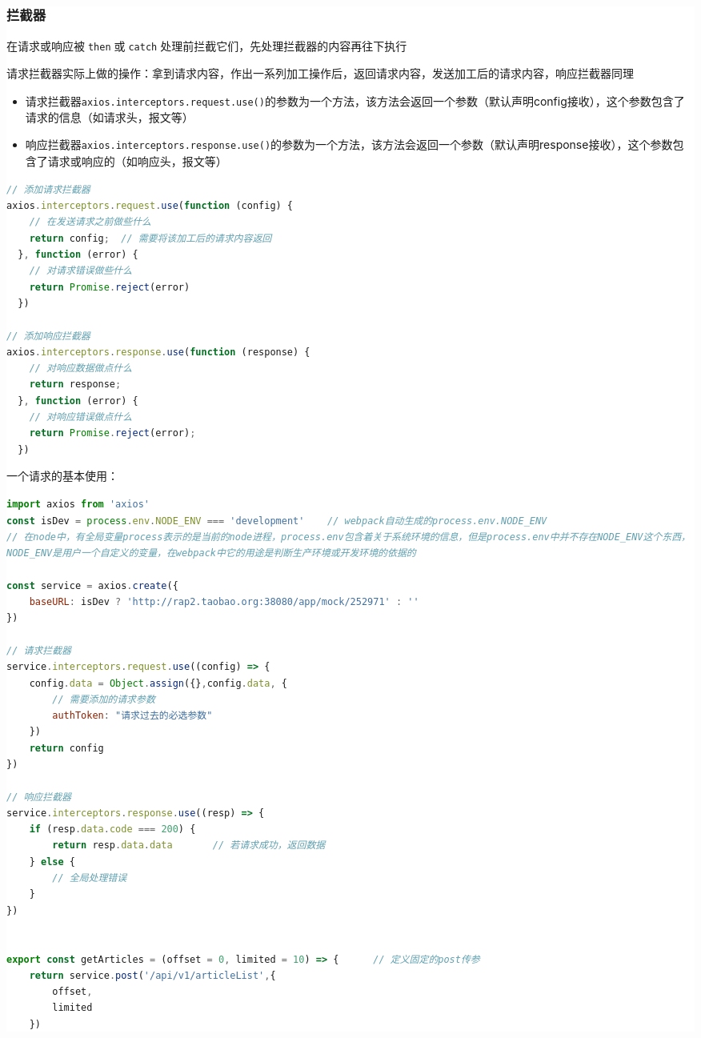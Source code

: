 ### 拦截器

在请求或响应被 `then` 或 `catch` 处理前拦截它们，先处理拦截器的内容再往下执行

请求拦截器实际上做的操作：拿到请求内容，作出一系列加工操作后，返回请求内容，发送加工后的请求内容，响应拦截器同理

- 请求拦截器`axios.interceptors.request.use()`的参数为一个方法，该方法会返回一个参数（默认声明config接收），这个参数包含了请求的信息（如请求头，报文等）

- 响应拦截器`axios.interceptors.response.use()`的参数为一个方法，该方法会返回一个参数（默认声明response接收），这个参数包含了请求或响应的（如响应头，报文等）

```jsx
// 添加请求拦截器
axios.interceptors.request.use(function (config) {	
    // 在发送请求之前做些什么
    return config;	// 需要将该加工后的请求内容返回
  }, function (error) {
    // 对请求错误做些什么
    return Promise.reject(error)
  })

// 添加响应拦截器
axios.interceptors.response.use(function (response) {
    // 对响应数据做点什么
    return response;
  }, function (error) {
    // 对响应错误做点什么
    return Promise.reject(error);
  })
```

一个请求的基本使用：

```jsx
import axios from 'axios'
const isDev = process.env.NODE_ENV === 'development'    // webpack自动生成的process.env.NODE_ENV
// 在node中，有全局变量process表示的是当前的node进程，process.env包含着关于系统环境的信息，但是process.env中并不存在NODE_ENV这个东西，NODE_ENV是用户一个自定义的变量，在webpack中它的用途是判断生产环境或开发环境的依据的

const service = axios.create({
    baseURL: isDev ? 'http://rap2.taobao.org:38080/app/mock/252971' : ''
})

// 请求拦截器
service.interceptors.request.use((config) => {
    config.data = Object.assign({},config.data, {
        // 需要添加的请求参数
        authToken: "请求过去的必选参数"          
    })
    return config
})

// 响应拦截器
service.interceptors.response.use((resp) => {
    if (resp.data.code === 200) {
        return resp.data.data		// 若请求成功，返回数据
    } else {
        // 全局处理错误
    }
})


export const getArticles = (offset = 0, limited = 10) => {		// 定义固定的post传参
    return service.post('/api/v1/articleList',{
        offset,
        limited
    })
```